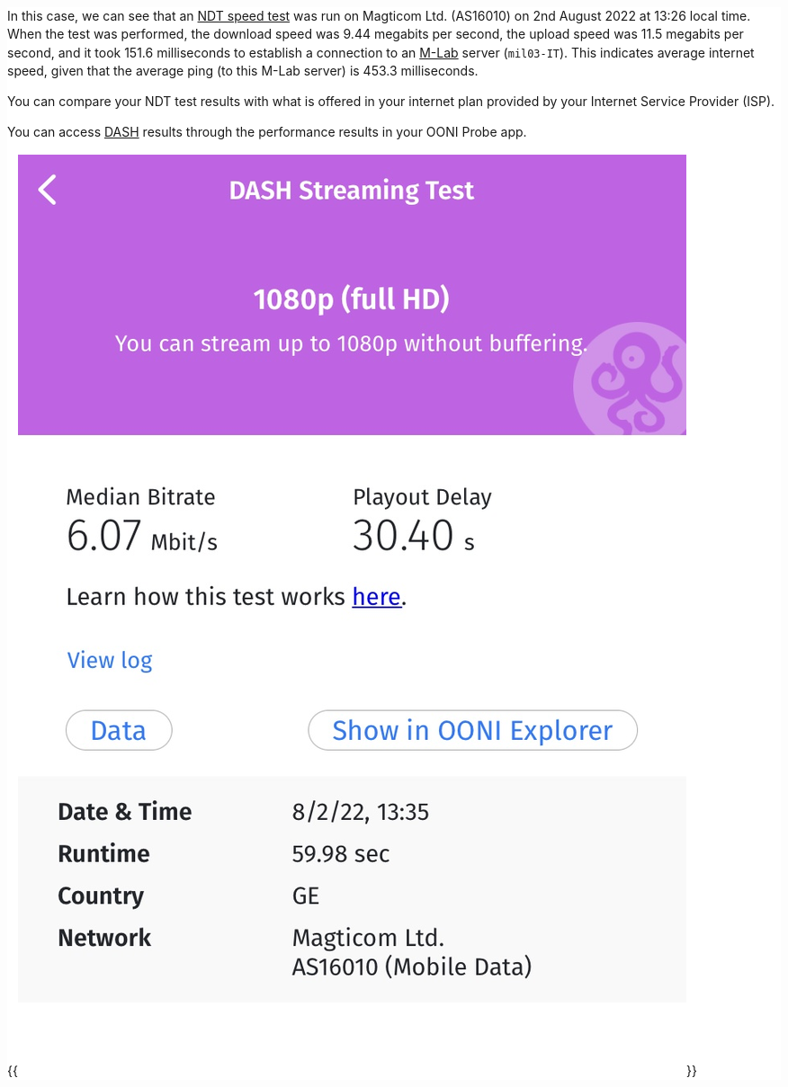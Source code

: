 In this case, we can see that an [NDT speed test](https://ooni.org/nettest/ndt/) was run on Magticom Ltd. (AS16010) on 2nd August 2022 at 13:26 local time. When the test was performed, the download speed was 9.44 megabits per second, the upload speed was 11.5 megabits per second, and it took 151.6 milliseconds to establish a connection to an [M-Lab](https://www.measurementlab.net/) server (`mil03-IT`). This indicates average internet speed, given that the average ping (to this M-Lab server) is 453.3 milliseconds.

You can compare your NDT test results with what is offered in your internet plan provided by your Internet Service Provider (ISP).

You can access [DASH](https://ooni.org/nettest/dash/) results through the performance results in your OONI Probe app.

{{<img src="images/image92.jpg" title="Dash test results" alt="Dash test results">}}